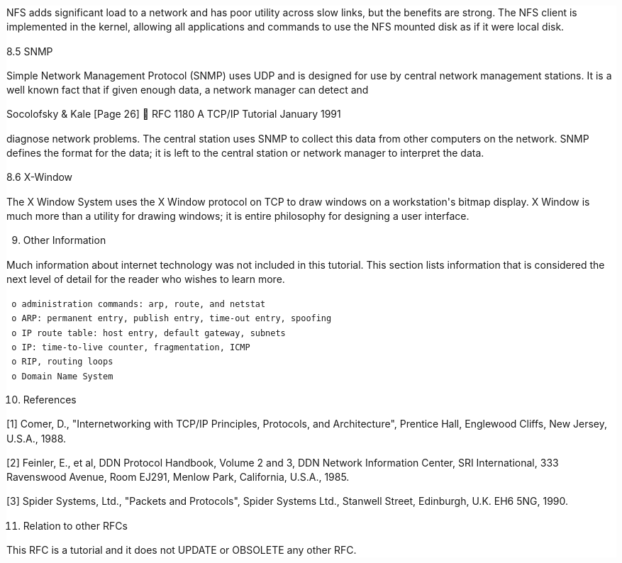    NFS adds significant load to a network and has poor utility across
   slow links, but the benefits are strong.  The NFS client is
   implemented in the kernel, allowing all applications and commands to
   use the NFS mounted disk as if it were local disk.

8.5  SNMP

   Simple Network Management Protocol (SNMP) uses UDP and is designed
   for use by central network management stations.  It is a well known
   fact that if given enough data, a network manager can detect and



Socolofsky & Kale                                              [Page 26]

RFC 1180                   A TCP/IP Tutorial                January 1991


   diagnose network problems.  The central station uses SNMP to collect
   this data from other computers on the network.  SNMP defines the
   format for the data; it is left to the central station or network
   manager to interpret the data.

8.6  X-Window

   The X Window System uses the X Window protocol on TCP to draw windows
   on a workstation's bitmap display.  X Window is much more than a
   utility for drawing windows; it is entire philosophy for designing a
   user interface.

9.  Other Information

   Much information about internet technology was not included in this
   tutorial.  This section lists information that is considered the next
   level of detail for the reader who wishes to learn more.

     o administration commands: arp, route, and netstat
     o ARP: permanent entry, publish entry, time-out entry, spoofing
     o IP route table: host entry, default gateway, subnets
     o IP: time-to-live counter, fragmentation, ICMP
     o RIP, routing loops
     o Domain Name System

10.  References

   [1] Comer, D., "Internetworking with TCP/IP Principles, Protocols,
       and Architecture", Prentice Hall, Englewood Cliffs, New Jersey,
       U.S.A., 1988.

   [2] Feinler, E., et al, DDN Protocol Handbook, Volume 2 and 3, DDN
       Network Information Center, SRI International, 333 Ravenswood
       Avenue, Room EJ291, Menlow Park, California, U.S.A., 1985.

   [3] Spider Systems, Ltd., "Packets and Protocols", Spider Systems
       Ltd., Stanwell Street, Edinburgh, U.K. EH6 5NG, 1990.

11.  Relation to other RFCs

   This RFC is a tutorial and it does not UPDATE or OBSOLETE any other
   RFC.
